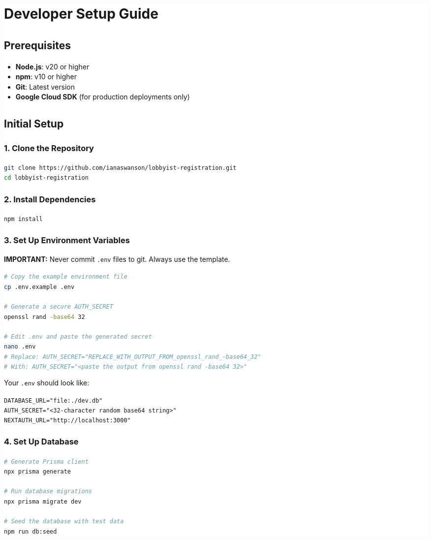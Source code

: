 # Developer Setup Guide

## Prerequisites

- **Node.js**: v20 or higher
- **npm**: v10 or higher
- **Git**: Latest version
- **Google Cloud SDK** (for production deployments only)

## Initial Setup

### 1. Clone the Repository

```bash
git clone https://github.com/ianaswanson/lobbyist-registration.git
cd lobbyist-registration
```

### 2. Install Dependencies

```bash
npm install
```

### 3. Set Up Environment Variables

**IMPORTANT:** Never commit `.env` files to git. Always use the template.

```bash
# Copy the example environment file
cp .env.example .env

# Generate a secure AUTH_SECRET
openssl rand -base64 32

# Edit .env and paste the generated secret
nano .env
# Replace: AUTH_SECRET="REPLACE_WITH_OUTPUT_FROM_openssl_rand_-base64_32"
# With: AUTH_SECRET="<paste the output from openssl rand -base64 32>"
```

Your `.env` should look like:
```env
DATABASE_URL="file:./dev.db"
AUTH_SECRET="<32-character random base64 string>"
NEXTAUTH_URL="http://localhost:3000"
```

### 4. Set Up Database

```bash
# Generate Prisma client
npx prisma generate

# Run database migrations
npx prisma migrate dev

# Seed the database with test data
npm run db:seed
```
